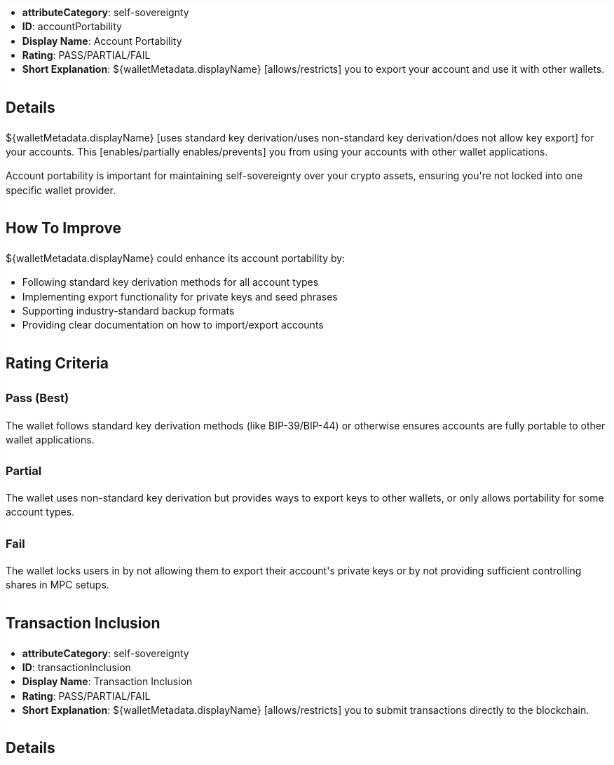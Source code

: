 - **attributeCategory**: self-sovereignty
- **ID**: accountPortability
- **Display Name**: Account Portability
- **Rating**: PASS/PARTIAL/FAIL
- **Short Explanation**: ${walletMetadata.displayName} [allows/restricts] you to export your account and use it with other wallets.

## Details

${walletMetadata.displayName} [uses standard key derivation/uses non-standard key derivation/does not allow key export] for your accounts. This [enables/partially enables/prevents] you from using your accounts with other wallet applications.

Account portability is important for maintaining self-sovereignty over your crypto assets, ensuring you're not locked into one specific wallet provider.

## How To Improve

${walletMetadata.displayName} could enhance its account portability by:

- Following standard key derivation methods for all account types
- Implementing export functionality for private keys and seed phrases
- Supporting industry-standard backup formats
- Providing clear documentation on how to import/export accounts

## Rating Criteria

### Pass (Best)

The wallet follows standard key derivation methods (like BIP-39/BIP-44) or otherwise ensures accounts are fully portable to other wallet applications.

### Partial

The wallet uses non-standard key derivation but provides ways to export keys to other wallets, or only allows portability for some account types.

### Fail

The wallet locks users in by not allowing them to export their account's private keys or by not providing sufficient controlling shares in MPC setups.

## Transaction Inclusion

- **attributeCategory**: self-sovereignty
- **ID**: transactionInclusion
- **Display Name**: Transaction Inclusion
- **Rating**: PASS/PARTIAL/FAIL
- **Short Explanation**: ${walletMetadata.displayName} [allows/restricts] you to submit transactions directly to the blockchain.

## Details
